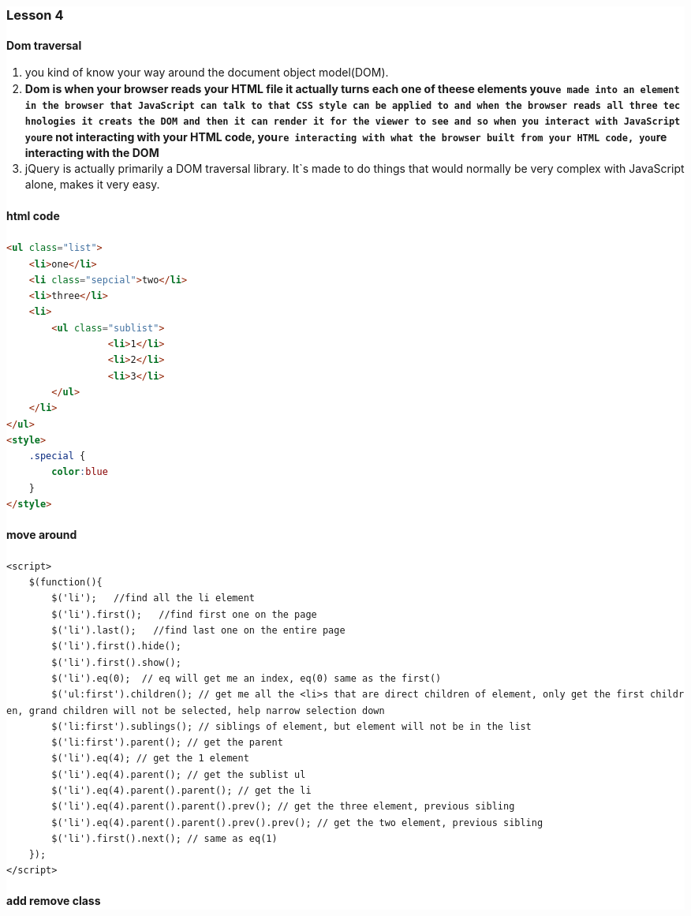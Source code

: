 ### Lesson 4

**Dom traversal**

1. you kind of know your way around the document object model(DOM). 
2. **Dom is when your browser reads your HTML file it actually turns each one of theese elements you`ve made into an element in the browser that JavaScript can talk to that CSS style can be applied to and when the browser reads all three technologies it creats the DOM and then it can render it for the viewer to see and so when you interact with JavaScript you`re not interacting with your HTML code, you`re interacting with what the browser built from your HTML code, you`re interacting with the DOM**
3. jQuery is actually primarily a DOM traversal library. It\`s made to do things that would normally be very complex with JavaScript alone, makes it very easy.

#### html code

```html
<ul class="list">
	<li>one</li>
	<li class="sepcial">two</li>
	<li>three</li>
	<li>
		<ul class="sublist">
	              <li>1</li>
	              <li>2</li>
	              <li>3</li>
		</ul>
	</li>
</ul>
<style>
    .special {
        color:blue
    }
</style>
```
#### move around

```Js
<script>
	$(function(){
		$('li');   //find all the li element
		$('li').first();   //find first one on the page
		$('li').last();   //find last one on the entire page
		$('li').first().hide();
		$('li').first().show();
		$('li').eq(0);	// eq will get me an index, eq(0) same as the first()
		$('ul:first').children(); // get me all the <li>s that are direct children of element, only get the first children, grand children will not be selected, help narrow selection down
		$('li:first').sublings(); // siblings of element, but element will not be in the list
		$('li:first').parent(); // get the parent
		$('li').eq(4); // get the 1 element
		$('li').eq(4).parent(); // get the sublist ul
		$('li').eq(4).parent().parent(); // get the li
		$('li').eq(4).parent().parent().prev(); // get the three element, previous sibling
		$('li').eq(4).parent().parent().prev().prev(); // get the two element, previous sibling
		$('li').first().next(); // same as eq(1)
	});
</script>
```
#### add remove class
